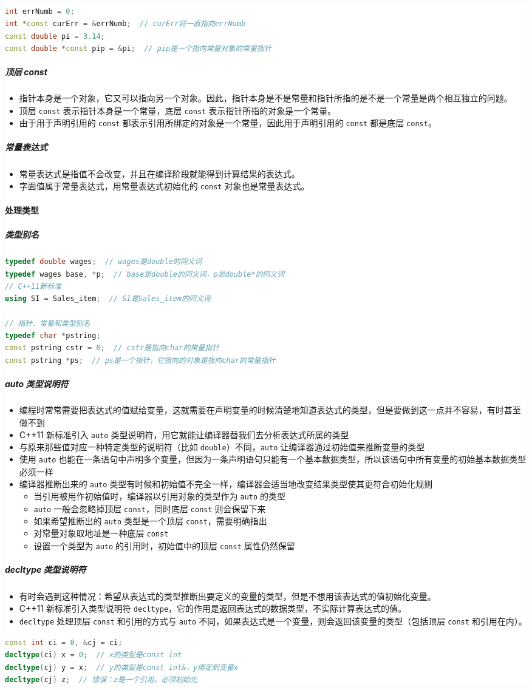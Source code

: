    ```cpp
   int errNumb = 0;
   int *const curErr = &errNumb;  // curErr将一直指向errNumb
   const double pi = 3.14;
   const double *const pip = &pi;  // pip是一个指向常量对象的常量指针
   ```

##### 顶层 const

- 指针本身是一个对象，它又可以指向另一个对象。因此，指针本身是不是常量和指针所指的是不是一个常量是两个相互独立的问题。
- 顶层 `const` 表示指针本身是一个常量，底层 `const` 表示指针所指的对象是一个常量。
- 由于用于声明引用的 `const` 都表示引用所绑定的对象是一个常量，因此用于声明引用的 `const` 都是底层 `const`。

##### 常量表达式

- 常量表达式是指值不会改变，并且在编译阶段就能得到计算结果的表达式。
- 字面值属于常量表达式，用常量表达式初始化的 `const` 对象也是常量表达式。

#### 处理类型

##### 类型别名

```cpp
typedef double wages;  // wages是double的同义词
typedef wages base, *p;  // base是double的同义词，p是double*的同义词
// C++11新标准
using SI = Sales_item;  // SI是Sales_item的同义词

// 指针、常量和类型别名
typedef char *pstring;
const pstring cstr = 0;  // cstr是指向char的常量指针
const pstring *ps;  // ps是一个指针，它指向的对象是指向char的常量指针
```

##### auto 类型说明符

- 编程时常常需要把表达式的值赋给变量，这就需要在声明变量的时候清楚地知道表达式的类型，但是要做到这一点并不容易，有时甚至做不到
- C++11 新标准引入 `auto` 类型说明符，用它就能让编译器替我们去分析表达式所属的类型
- 与原来那些值对应一种特定类型的说明符（比如 `double`）不同，`auto` 让编译器通过初始值来推断变量的类型
- 使用 `auto` 也能在一条语句中声明多个变量，但因为一条声明语句只能有一个基本数据类型，所以该语句中所有变量的初始基本数据类型必须一样
- 编译器推断出来的 `auto` 类型有时候和初始值不完全一样，编译器会适当地改变结果类型使其更符合初始化规则
  - 当引用被用作初始值时，编译器以引用对象的类型作为 `auto` 的类型
  - `auto` 一般会忽略掉顶层 `const`，同时底层 `const` 则会保留下来
  - 如果希望推断出的 `auto` 类型是一个顶层 `const`，需要明确指出
  - 对常量对象取地址是一种底层 `const`
  - 设置一个类型为 `auto` 的引用时，初始值中的顶层 `const` 属性仍然保留

##### decltype 类型说明符

- 有时会遇到这种情况：希望从表达式的类型推断出要定义的变量的类型，但是不想用该表达式的值初始化变量。
- C++11 新标准引入类型说明符 `decltype`，它的作用是返回表达式的数据类型，不实际计算表达式的值。
- `decltype` 处理顶层 `const` 和引用的方式与 `auto` 不同，如果表达式是一个变量，则会返回该变量的类型（包括顶层 `const` 和引用在内）。

```cpp
const int ci = 0, &cj = ci;
decltype(ci) x = 0;  // x的类型是const int
decltype(cj) y = x;  // y的类型是const int&，y绑定到变量x
decltype(cj) z;  // 错误：z是一个引用，必须初始化
```

